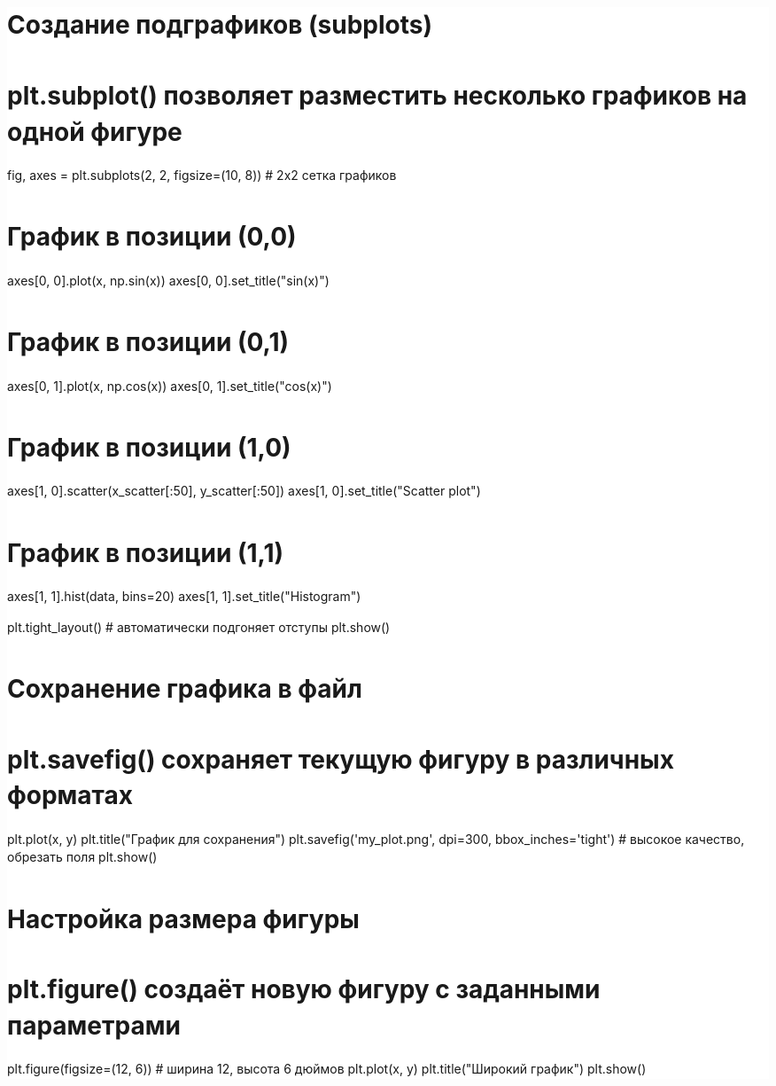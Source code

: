 # Создание подграфиков (subplots)
# plt.subplot() позволяет разместить несколько графиков на одной фигуре
fig, axes = plt.subplots(2, 2, figsize=(10, 8))  # 2x2 сетка графиков

# График в позиции (0,0)
axes[0, 0].plot(x, np.sin(x))
axes[0, 0].set_title("sin(x)")

# График в позиции (0,1)  
axes[0, 1].plot(x, np.cos(x))
axes[0, 1].set_title("cos(x)")

# График в позиции (1,0)
axes[1, 0].scatter(x_scatter[:50], y_scatter[:50])
axes[1, 0].set_title("Scatter plot")

# График в позиции (1,1)
axes[1, 1].hist(data, bins=20)
axes[1, 1].set_title("Histogram")

plt.tight_layout()  # автоматически подгоняет отступы
plt.show()

# Сохранение графика в файл
# plt.savefig() сохраняет текущую фигуру в различных форматах
plt.plot(x, y)
plt.title("График для сохранения")
plt.savefig('my_plot.png', dpi=300, bbox_inches='tight')  # высокое качество, обрезать поля
plt.show()

# Настройка размера фигуры
# plt.figure() создаёт новую фигуру с заданными параметрами
plt.figure(figsize=(12, 6))  # ширина 12, высота 6 дюймов
plt.plot(x, y)
plt.title("Широкий график")
plt.show()
